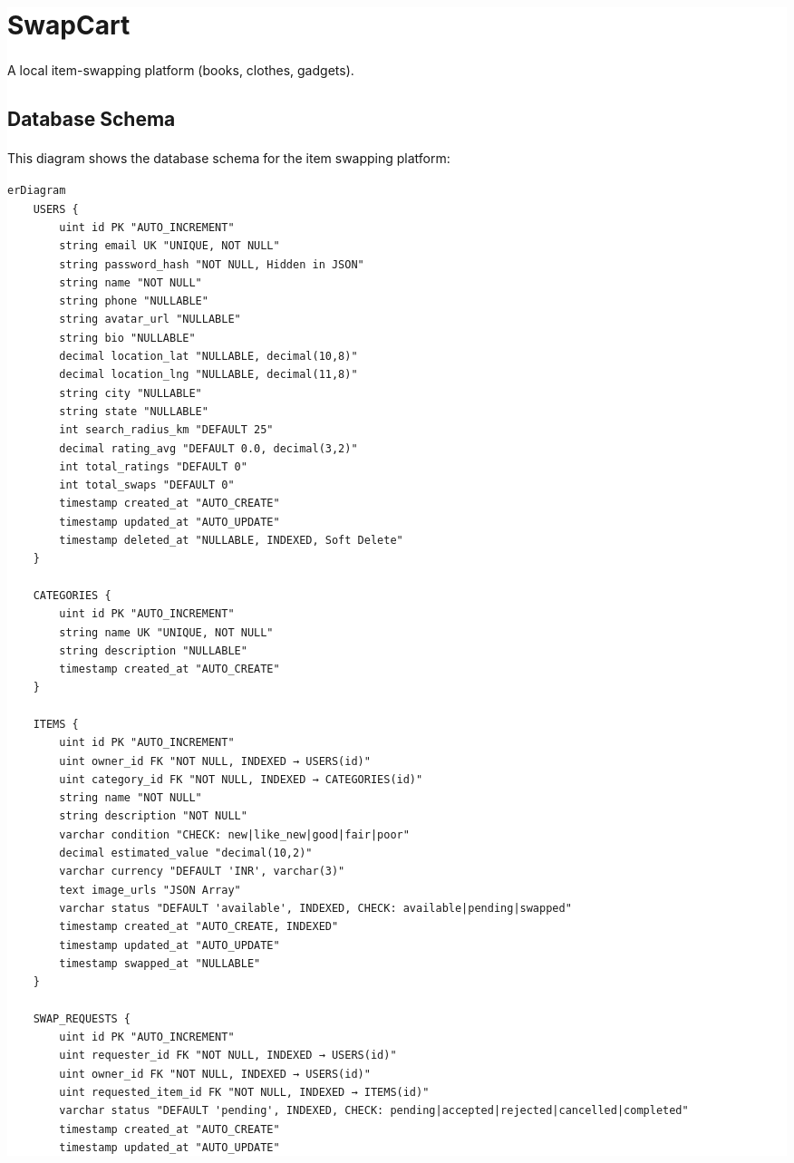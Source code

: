 # SwapCart

A local item-swapping platform (books, clothes, gadgets).

## Database Schema

This diagram shows the database schema for the item swapping platform:

```mermaid
erDiagram
    USERS {
        uint id PK "AUTO_INCREMENT"
        string email UK "UNIQUE, NOT NULL"
        string password_hash "NOT NULL, Hidden in JSON"
        string name "NOT NULL"
        string phone "NULLABLE"
        string avatar_url "NULLABLE"
        string bio "NULLABLE"
        decimal location_lat "NULLABLE, decimal(10,8)"
        decimal location_lng "NULLABLE, decimal(11,8)"
        string city "NULLABLE"
        string state "NULLABLE"
        int search_radius_km "DEFAULT 25"
        decimal rating_avg "DEFAULT 0.0, decimal(3,2)"
        int total_ratings "DEFAULT 0"
        int total_swaps "DEFAULT 0"
        timestamp created_at "AUTO_CREATE"
        timestamp updated_at "AUTO_UPDATE"
        timestamp deleted_at "NULLABLE, INDEXED, Soft Delete"
    }

    CATEGORIES {
        uint id PK "AUTO_INCREMENT"
        string name UK "UNIQUE, NOT NULL"
        string description "NULLABLE"
        timestamp created_at "AUTO_CREATE"
    }

    ITEMS {
        uint id PK "AUTO_INCREMENT"
        uint owner_id FK "NOT NULL, INDEXED → USERS(id)"
        uint category_id FK "NOT NULL, INDEXED → CATEGORIES(id)"
        string name "NOT NULL"
        string description "NOT NULL"
        varchar condition "CHECK: new|like_new|good|fair|poor"
        decimal estimated_value "decimal(10,2)"
        varchar currency "DEFAULT 'INR', varchar(3)"
        text image_urls "JSON Array"
        varchar status "DEFAULT 'available', INDEXED, CHECK: available|pending|swapped"
        timestamp created_at "AUTO_CREATE, INDEXED"
        timestamp updated_at "AUTO_UPDATE"
        timestamp swapped_at "NULLABLE"
    }

    SWAP_REQUESTS {
        uint id PK "AUTO_INCREMENT"
        uint requester_id FK "NOT NULL, INDEXED → USERS(id)"
        uint owner_id FK "NOT NULL, INDEXED → USERS(id)"
        uint requested_item_id FK "NOT NULL, INDEXED → ITEMS(id)"
        varchar status "DEFAULT 'pending', INDEXED, CHECK: pending|accepted|rejected|cancelled|completed"
        timestamp created_at "AUTO_CREATE"
        timestamp updated_at "AUTO_UPDATE"
```